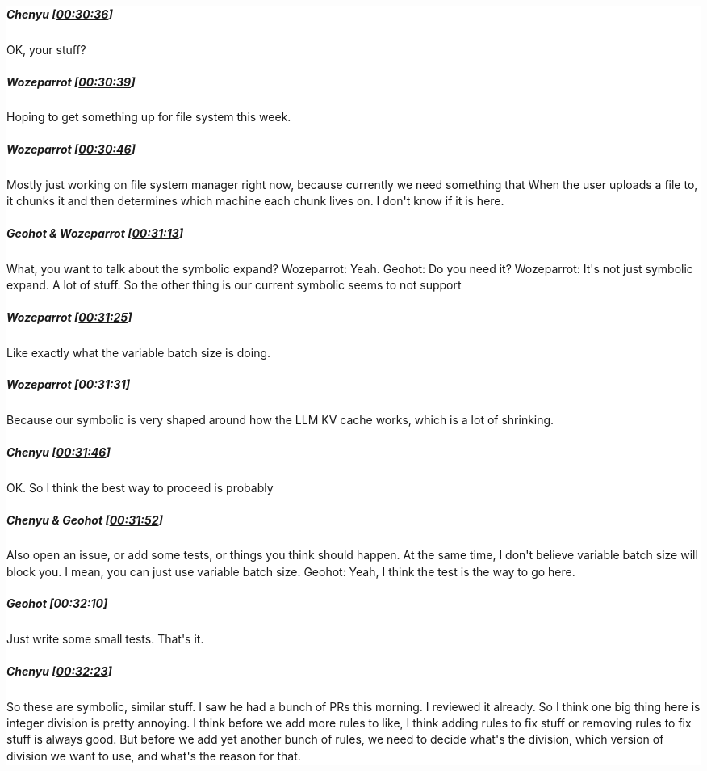 ##### **Chenyu** [[00:30:36](https://www.youtube.com/watch?v=MXDfAfrJmrQ&t=1836)]
OK, your stuff?

##### **Wozeparrot** [[00:30:39](https://www.youtube.com/watch?v=MXDfAfrJmrQ&t=1839)]
Hoping to get something up for file system this week.

##### **Wozeparrot** [[00:30:46](https://www.youtube.com/watch?v=MXDfAfrJmrQ&t=1846)]
Mostly just working on file system manager right now, because currently we need something that
When the user uploads a file to, it chunks it and then determines which machine each chunk lives on.
I don't know if it is here.

##### **Geohot & Wozeparrot** [[00:31:13](https://www.youtube.com/watch?v=MXDfAfrJmrQ&t=1873)]
What, you want to talk about the symbolic expand?
Wozeparrot: Yeah.
Geohot: Do you need it?
Wozeparrot: It's not just symbolic expand.
A lot of stuff.
So the other thing is our current symbolic seems to not support

##### **Wozeparrot** [[00:31:25](https://www.youtube.com/watch?v=MXDfAfrJmrQ&t=1885)]
Like exactly what the variable batch size is doing.

##### **Wozeparrot** [[00:31:31](https://www.youtube.com/watch?v=MXDfAfrJmrQ&t=1891)]
Because our symbolic is very shaped around how the LLM KV cache works, which is a lot of shrinking.

##### **Chenyu** [[00:31:46](https://www.youtube.com/watch?v=MXDfAfrJmrQ&t=1906)]
OK.
So I think the best way to proceed is probably

##### **Chenyu & Geohot** [[00:31:52](https://www.youtube.com/watch?v=MXDfAfrJmrQ&t=1912)]
Also open an issue, or add some tests, or things you think should happen.
At the same time, I don't believe variable batch size will block you.
I mean, you can just use variable batch size.
Geohot: Yeah, I think the test is the way to go here.

##### **Geohot** [[00:32:10](https://www.youtube.com/watch?v=MXDfAfrJmrQ&t=1930)]
Just write some small tests.
That's it.

##### **Chenyu** [[00:32:23](https://www.youtube.com/watch?v=MXDfAfrJmrQ&t=1943)]
So these are symbolic, similar stuff.
I saw he had a bunch of PRs this morning.
I reviewed it already.
So I think one big thing here is integer division is pretty annoying.
I think before we add more rules to like, I think adding rules to fix stuff or removing rules to fix stuff is always good.
But before we add yet another bunch of rules, we need to decide what's the division, which version of division we want to use, and what's the reason for that.
